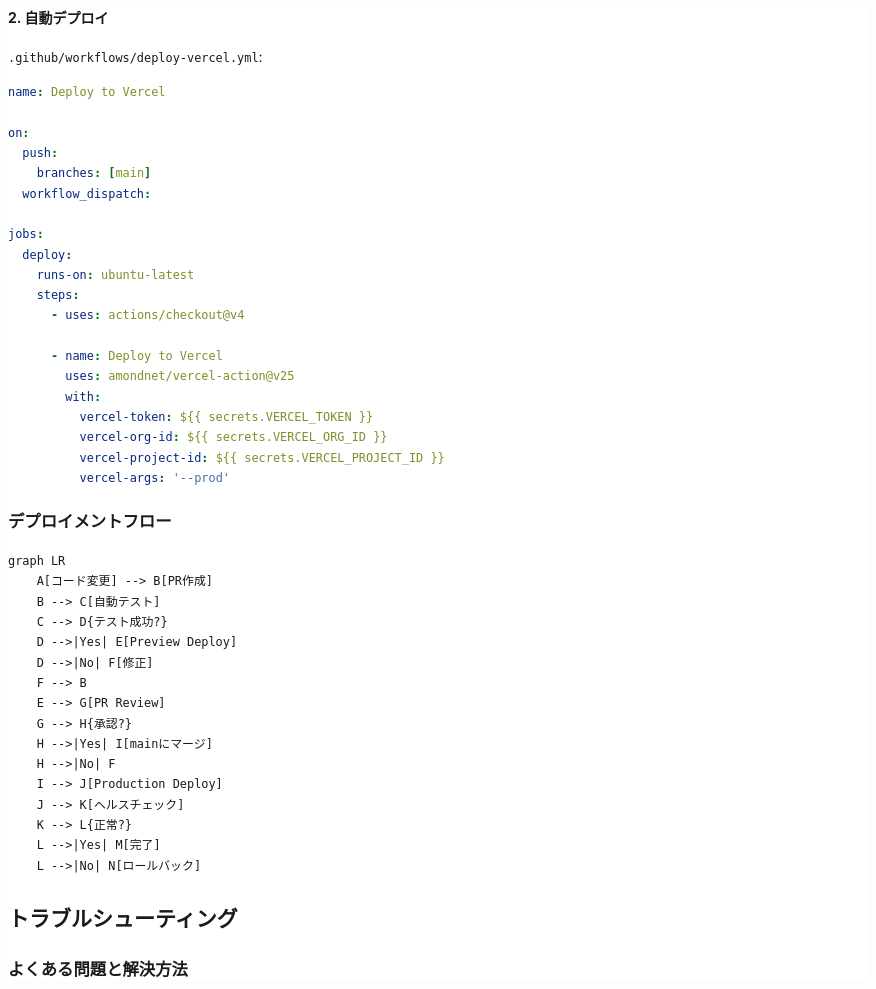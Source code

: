 #### 2. 自動デプロイ

`.github/workflows/deploy-vercel.yml`:

```yaml
name: Deploy to Vercel

on:
  push:
    branches: [main]
  workflow_dispatch:

jobs:
  deploy:
    runs-on: ubuntu-latest
    steps:
      - uses: actions/checkout@v4
      
      - name: Deploy to Vercel
        uses: amondnet/vercel-action@v25
        with:
          vercel-token: ${{ secrets.VERCEL_TOKEN }}
          vercel-org-id: ${{ secrets.VERCEL_ORG_ID }}
          vercel-project-id: ${{ secrets.VERCEL_PROJECT_ID }}
          vercel-args: '--prod'
```

### デプロイメントフロー

```mermaid
graph LR
    A[コード変更] --> B[PR作成]
    B --> C[自動テスト]
    C --> D{テスト成功?}
    D -->|Yes| E[Preview Deploy]
    D -->|No| F[修正]
    F --> B
    E --> G[PR Review]
    G --> H{承認?}
    H -->|Yes| I[mainにマージ]
    H -->|No| F
    I --> J[Production Deploy]
    J --> K[ヘルスチェック]
    K --> L{正常?}
    L -->|Yes| M[完了]
    L -->|No| N[ロールバック]
```

## トラブルシューティング

### よくある問題と解決方法
